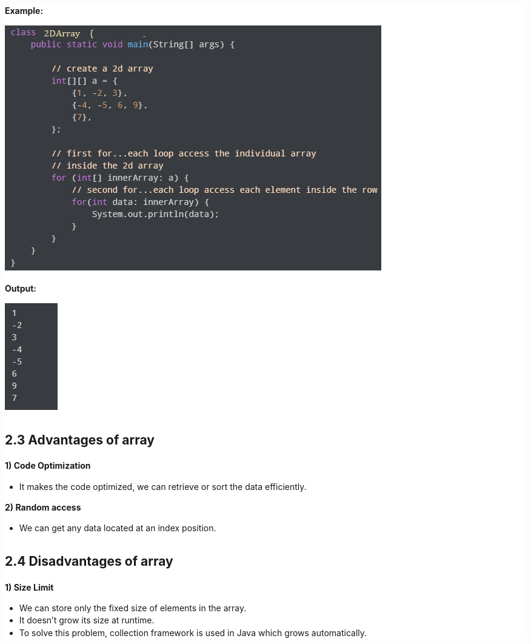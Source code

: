 **Example:**

![](media/47d53779acb537c1f3b9cb44082fe2e8.png)

**Output:**

![](media/33d7fb046c4f89ba0a1b8f660236f212.png)

## 2.3 Advantages of array

**1) Code Optimization**

-   It makes the code optimized, we can retrieve or sort the data efficiently.

**2) Random access**

-   We can get any data located at an index position.

## 2.4 Disadvantages of array

**1) Size Limit**

-   We can store only the fixed size of elements in the array.
-   It doesn’t grow its size at runtime.
-   To solve this problem, collection framework is used in Java which grows automatically.

